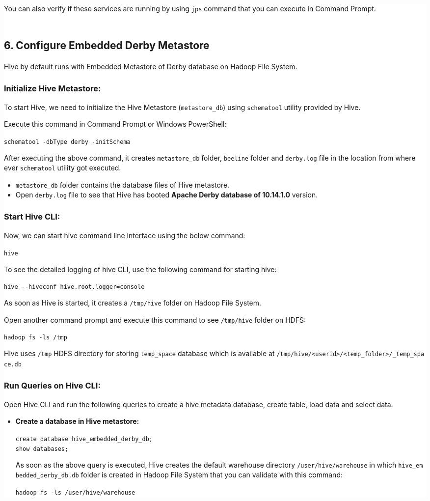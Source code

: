 You can also verify if these services are running by using `jps` command that you can execute in Command Prompt.  
<br/>

## 6. Configure Embedded Derby Metastore
Hive by default runs with Embedded Metastore of Derby database on Hadoop File System.

### Initialize Hive Metastore:
To start Hive, we need to initialize the Hive Metastore (`metastore_db`) using `schematool` utility provided by Hive.

Execute this command in Command Prompt or Windows PowerShell:
```
schematool -dbType derby -initSchema
```

After executing the above command, it creates `metastore_db` folder, `beeline` folder and `derby.log` file in the location from where ever `schematool` utility got executed.
* `metastore_db` folder contains the database files of Hive metastore.
* Open `derby.log` file to see that Hive has booted **Apache Derby database of 10.14.1.0** version.  

### Start Hive CLI:
Now, we can start hive command line interface using the below command:
```
hive
```

To see the detailed logging of hive CLI, use the following command for starting hive:
```
hive --hiveconf hive.root.logger=console
```

As soon as Hive is started, it creates a `/tmp/hive` folder on Hadoop File System.  

Open another command prompt and execute this command to see `/tmp/hive` folder on HDFS:
```
hadoop fs -ls /tmp
```
Hive uses `/tmp` HDFS directory for storing `temp_space` database which is available at `/tmp/hive/<userid>/<temp_folder>/_temp_space.db` 

### Run Queries on Hive CLI:
Open Hive CLI and run the following queries to create a hive metadata database, create table, load data and select data.

* **Create a database in Hive metastore:**
  ```
  create database hive_embedded_derby_db;
  show databases;
  ```
  As soon as the above query is executed, Hive creates the default warehouse directory `/user/hive/warehouse` in which `hive_embedded_derby_db.db` folder is created in Hadoop File System that you can validate with this command:
  ```
  hadoop fs -ls /user/hive/warehouse
  ```
